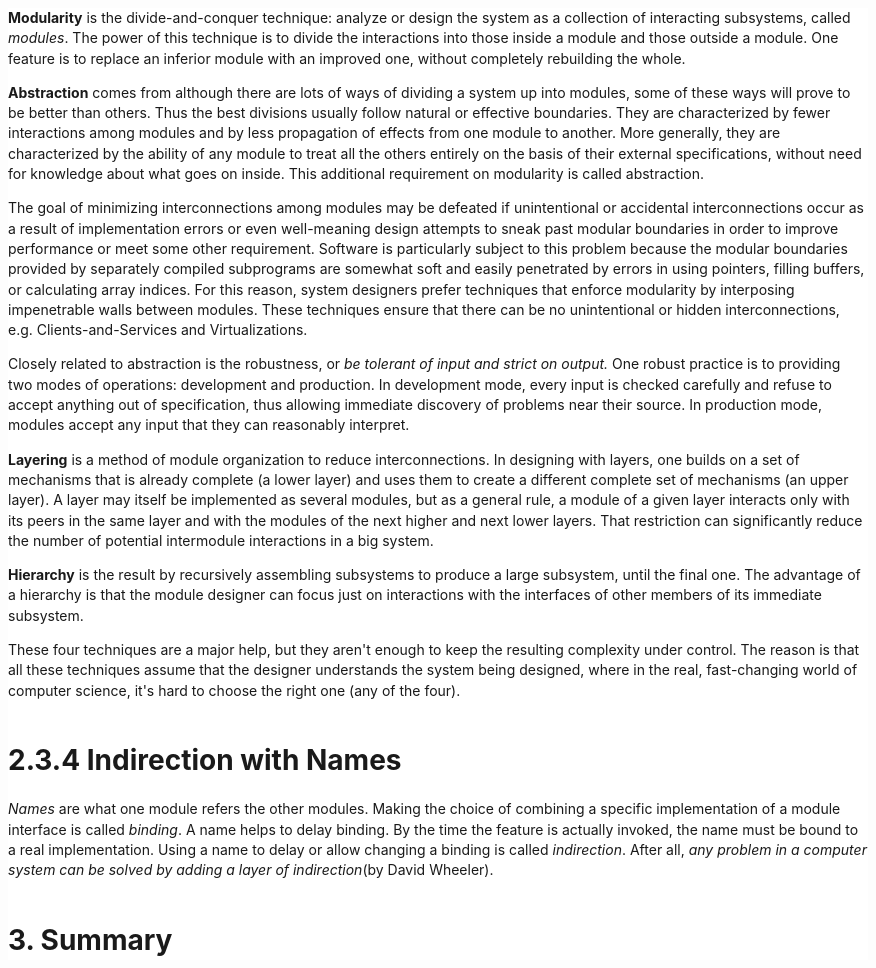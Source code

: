 **Modularity** is the divide-and-conquer technique: analyze or design the system as a collection of interacting subsystems, called _modules_. The power of this technique is to divide the interactions into those inside a module and those outside a module. One feature is to replace an inferior module with an improved one, without completely rebuilding the whole.

**Abstraction** comes from although there are lots of ways of dividing a system up into modules, some of these ways will prove to be better than others. Thus the best divisions usually follow natural or effective boundaries. They are characterized by fewer interactions among modules and by less propagation of effects from one module to another. More generally, they are characterized by the ability of any module to treat all the others entirely on the basis of their external specifications, without need for knowledge about what goes on inside. This additional requirement on modularity is called abstraction.

The goal of minimizing interconnections among modules may be defeated if unintentional or accidental interconnections occur as a result of implementation errors or even well-meaning design attempts to sneak past modular boundaries in order to improve performance or meet some other requirement. Software is particularly subject to this problem because the modular boundaries provided by separately compiled subprograms are somewhat soft and easily penetrated by errors in using pointers, filling buffers, or calculating array indices. For this reason, system designers prefer techniques that enforce modularity by interposing impenetrable walls between modules. These techniques ensure that there can be no unintentional or hidden interconnections, e.g. Clients-and-Services and Virtualizations.

Closely related to abstraction is the robustness, or _be tolerant of input and strict on output._ One robust practice is to providing two modes of operations: development and production. In development mode, every input is checked carefully and refuse to accept anything out of specification, thus allowing immediate discovery of problems near their source. In production mode, modules accept any input that they can reasonably interpret.

**Layering** is a method of module organization to reduce interconnections. In designing with layers, one builds on a set of mechanisms that is already complete (a lower layer) and uses them to create a different complete set of mechanisms (an upper layer). A layer may itself be implemented as several modules, but as a general rule, a module of a given layer interacts only with its peers in the same layer and with the modules of the next higher and next lower layers. That restriction can significantly reduce the number of potential intermodule interactions in a big system.

**Hierarchy** is the result by recursively assembling subsystems to produce a large subsystem, until the final one. The advantage of a hierarchy is that the module designer can focus just on interactions with the interfaces of other members of its immediate subsystem.

These four techniques are a major help, but they aren't enough to keep the resulting complexity under control. The reason is that all these techniques assume that the designer understands the system being designed, where in the real, fast-changing world of computer science, it's hard to choose the right one (any of the four).

# 2.3.4 Indirection with Names

_Names_ are what one module refers the other modules. Making the choice of combining a specific implementation of a module interface is called _binding_. A name helps to delay binding. By the time the feature is actually invoked, the name must be bound to a real implementation. Using a name to delay or allow changing a binding is called _indirection_. After all, _any problem in a computer system can be solved by adding a layer of indirection_(by David Wheeler).

# 3. Summary
